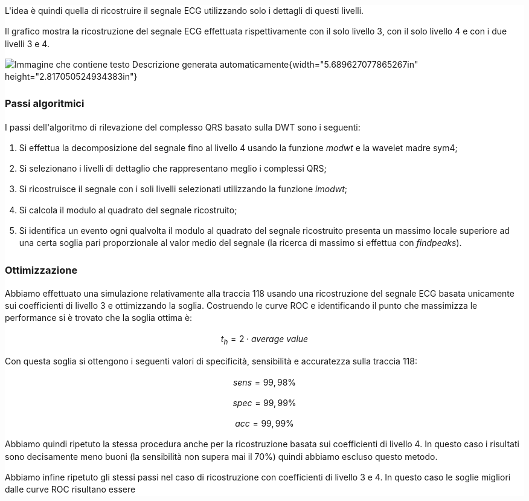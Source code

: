 L'idea è quindi quella di ricostruire il segnale ECG utilizzando solo i
dettagli di questi livelli.

Il grafico mostra la ricostruzione del segnale ECG effettuata
rispettivamente con il solo livello 3, con il solo livello 4 e con i due
livelli 3 e 4.

![Immagine che contiene testo Descrizione generata
automaticamente](image32.png){width="5.689627077865267in"
height="2.817050524934383in"}

### Passi algoritmici

I passi dell'algoritmo di rilevazione del complesso QRS basato sulla DWT
sono i seguenti:

1.  Si effettua la decomposizione del segnale fino al livello 4 usando
    la funzione *modwt* e la wavelet madre sym4;

2.  Si selezionano i livelli di dettaglio che rappresentano meglio i
    complessi QRS;

3.  Si ricostruisce il segnale con i soli livelli selezionati
    utilizzando la funzione *imodwt*;

4.  Si calcola il modulo al quadrato del segnale ricostruito;

5.  Si identifica un evento ogni qualvolta il modulo al quadrato del
    segnale ricostruito presenta un massimo locale superiore ad una
    certa soglia pari proporzionale al valor medio del segnale (la
    ricerca di massimo si effettua con *findpeaks*).

### Ottimizzazione

Abbiamo effettuato una simulazione relativamente alla traccia 118 usando
una ricostruzione del segnale ECG basata unicamente sui coefficienti di
livello 3 e ottimizzando la soglia. Costruendo le curve ROC e
identificando il punto che massimizza le performance si è trovato che la
soglia ottima è:

$$t_{h} = 2 \cdot average\ value$$

Con questa soglia si ottengono i seguenti valori di specificità,
sensibilità e accuratezza sulla traccia 118:

$$sens = 99,98\%$$

$$spec = 99,99\%$$

$$acc = 99,99\%$$

Abbiamo quindi ripetuto la stessa procedura anche per la ricostruzione
basata sui coefficienti di livello 4. In questo caso i risultati sono
decisamente meno buoni (la sensibilità non supera mai il 70%) quindi
abbiamo escluso questo metodo.

Abbiamo infine ripetuto gli stessi passi nel caso di ricostruzione con
coefficienti di livello 3 e 4. In questo caso le soglie migliori dalle
curve ROC risultano essere
